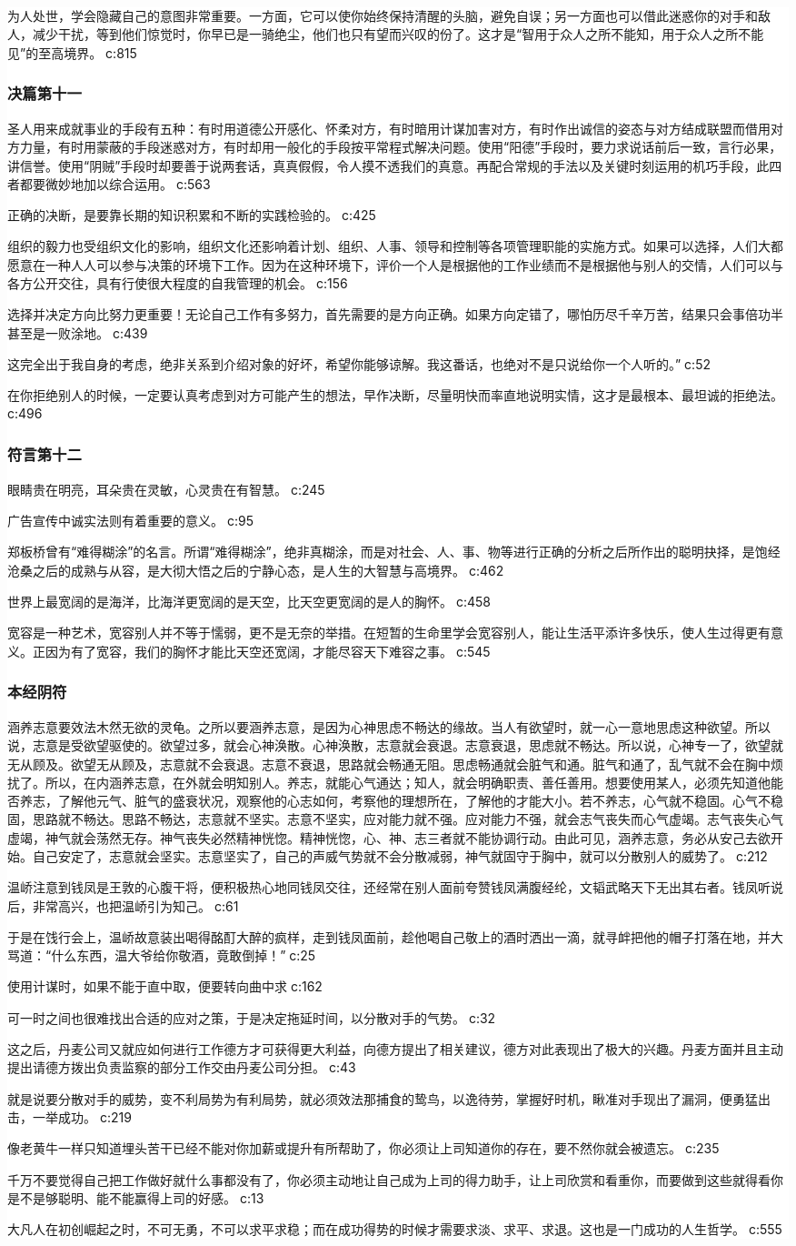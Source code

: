 为人处世，学会隐藏自己的意图非常重要。一方面，它可以使你始终保持清醒的头脑，避免自误；另一方面也可以借此迷惑你的对手和敌人，减少干扰，等到他们惊觉时，你早已是一骑绝尘，他们也只有望而兴叹的份了。这才是“智用于众人之所不能知，用于众人之所不能见”的至高境界。 c:815

### 决篇第十一

圣人用来成就事业的手段有五种：有时用道德公开感化、怀柔对方，有时暗用计谋加害对方，有时作出诚信的姿态与对方结成联盟而借用对方力量，有时用蒙蔽的手段迷惑对方，有时却用一般化的手段按平常程式解决问题。使用“阳德”手段时，要力求说话前后一致，言行必果，讲信誉。使用“阴贼”手段时却要善于说两套话，真真假假，令人摸不透我们的真意。再配合常规的手法以及关键时刻运用的机巧手段，此四者都要微妙地加以综合运用。 c:563

正确的决断，是要靠长期的知识积累和不断的实践检验的。 c:425

组织的毅力也受组织文化的影响，组织文化还影响着计划、组织、人事、领导和控制等各项管理职能的实施方式。如果可以选择，人们大都愿意在一种人人可以参与决策的环境下工作。因为在这种环境下，评价一个人是根据他的工作业绩而不是根据他与别人的交情，人们可以与各方公开交往，具有行使很大程度的自我管理的机会。 c:156

选择并决定方向比努力更重要！无论自己工作有多努力，首先需要的是方向正确。如果方向定错了，哪怕历尽千辛万苦，结果只会事倍功半甚至是一败涂地。 c:439

这完全出于我自身的考虑，绝非关系到介绍对象的好坏，希望你能够谅解。我这番话，也绝对不是只说给你一个人听的。” c:52

在你拒绝别人的时候，一定要认真考虑到对方可能产生的想法，早作决断，尽量明快而率直地说明实情，这才是最根本、最坦诚的拒绝法。 c:496

### 符言第十二

眼睛贵在明亮，耳朵贵在灵敏，心灵贵在有智慧。 c:245

广告宣传中诚实法则有着重要的意义。 c:95

郑板桥曾有“难得糊涂”的名言。所谓“难得糊涂”，绝非真糊涂，而是对社会、人、事、物等进行正确的分析之后所作出的聪明抉择，是饱经沧桑之后的成熟与从容，是大彻大悟之后的宁静心态，是人生的大智慧与高境界。 c:462

世界上最宽阔的是海洋，比海洋更宽阔的是天空，比天空更宽阔的是人的胸怀。 c:458

宽容是一种艺术，宽容别人并不等于懦弱，更不是无奈的举措。在短暂的生命里学会宽容别人，能让生活平添许多快乐，使人生过得更有意义。正因为有了宽容，我们的胸怀才能比天空还宽阔，才能尽容天下难容之事。 c:545

### 本经阴符

涵养志意要效法木然无欲的灵龟。之所以要涵养志意，是因为心神思虑不畅达的缘故。当人有欲望时，就一心一意地思虑这种欲望。所以说，志意是受欲望驱使的。欲望过多，就会心神涣散。心神涣散，志意就会衰退。志意衰退，思虑就不畅达。所以说，心神专一了，欲望就无从顾及。欲望无从顾及，志意就不会衰退。志意不衰退，思路就会畅通无阻。思虑畅通就会脏气和通。脏气和通了，乱气就不会在胸中烦扰了。所以，在内涵养志意，在外就会明知别人。养志，就能心气通达；知人，就会明确职责、善任善用。想要使用某人，必须先知道他能否养志，了解他元气、脏气的盛衰状况，观察他的心志如何，考察他的理想所在，了解他的才能大小。若不养志，心气就不稳固。心气不稳固，思路就不畅达。思路不畅达，志意就不坚实。志意不坚实，应对能力就不强。应对能力不强，就会志气丧失而心气虚竭。志气丧失心气虚竭，神气就会荡然无存。神气丧失必然精神恍惚。精神恍惚，心、神、志三者就不能协调行动。由此可见，涵养志意，务必从安己去欲开始。自己安定了，志意就会坚实。志意坚实了，自己的声威气势就不会分散减弱，神气就固守于胸中，就可以分散别人的威势了。 c:212

温峤注意到钱凤是王敦的心腹干将，便积极热心地同钱凤交往，还经常在别人面前夸赞钱凤满腹经纶，文韬武略天下无出其右者。钱凤听说后，非常高兴，也把温峤引为知己。 c:61

于是在饯行会上，温峤故意装出喝得酩酊大醉的疯样，走到钱凤面前，趁他喝自己敬上的酒时洒出一滴，就寻衅把他的帽子打落在地，并大骂道：“什么东西，温大爷给你敬酒，竟敢倒掉！” c:25

使用计谋时，如果不能于直中取，便要转向曲中求 c:162

可一时之间也很难找出合适的应对之策，于是决定拖延时间，以分散对手的气势。 c:32

这之后，丹麦公司又就应如何进行工作德方才可获得更大利益，向德方提出了相关建议，德方对此表现出了极大的兴趣。丹麦方面并且主动提出请德方拨出负责监察的部分工作交由丹麦公司分担。 c:43

就是说要分散对手的威势，变不利局势为有利局势，就必须效法那捕食的鸷鸟，以逸待劳，掌握好时机，瞅准对手现出了漏洞，便勇猛出击，一举成功。 c:219

像老黄牛一样只知道埋头苦干已经不能对你加薪或提升有所帮助了，你必须让上司知道你的存在，要不然你就会被遗忘。 c:235

千万不要觉得自己把工作做好就什么事都没有了，你必须主动地让自己成为上司的得力助手，让上司欣赏和看重你，而要做到这些就得看你是不是够聪明、能不能赢得上司的好感。 c:13

大凡人在初创崛起之时，不可无勇，不可以求平求稳；而在成功得势的时候才需要求淡、求平、求退。这也是一门成功的人生哲学。 c:555
